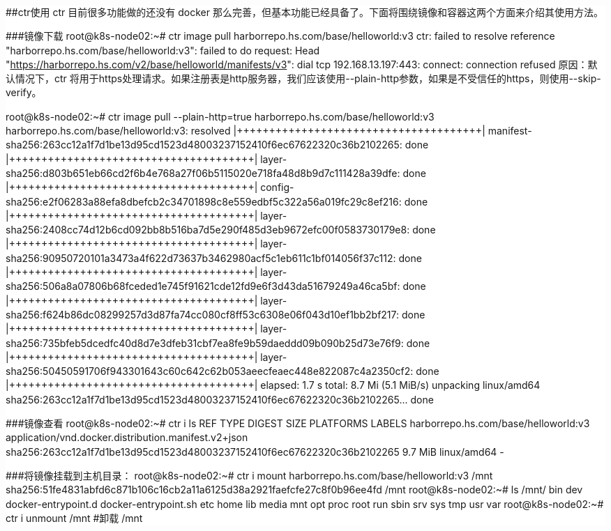 

##ctr使用
ctr 目前很多功能做的还没有 docker 那么完善，但基本功能已经具备了。下面将围绕镜像和容器这两个方面来介绍其使用方法。

###镜像下载
root@k8s-node02:~# ctr image pull harborrepo.hs.com/base/helloworld:v3
ctr: failed to resolve reference "harborrepo.hs.com/base/helloworld:v3": failed to do request: Head "https://harborrepo.hs.com/v2/base/helloworld/manifests/v3": dial tcp 192.168.13.197:443: connect: connection refused
原因：默认情况下，ctr 将用于https处理请求。如果注册表是http服务器，我们应该使用--plain-http参数，如果是不受信任的https，则使用--skip-verify。

root@k8s-node02:~# ctr image pull --plain-http=true harborrepo.hs.com/base/helloworld:v3
harborrepo.hs.com/base/helloworld:v3:                                             resolved       |++++++++++++++++++++++++++++++++++++++|
manifest-sha256:263cc12a1f7d1be13d95cd1523d48003237152410f6ec67622320c36b2102265: done           |++++++++++++++++++++++++++++++++++++++|
layer-sha256:d803b651eb66cd2f6b4e768a27f06b5115020e718fa48d8b9d7c111428a39dfe:    done           |++++++++++++++++++++++++++++++++++++++|
config-sha256:e2f06283a88efa8dbefcb2c34701898c8e559edbf5c322a56a019fc29c8ef216:   done           |++++++++++++++++++++++++++++++++++++++|
layer-sha256:2408cc74d12b6cd092bb8b516ba7d5e290f485d3eb9672efc00f0583730179e8:    done           |++++++++++++++++++++++++++++++++++++++|
layer-sha256:90950720101a3473a4f622d73637b3462980acf5c1eb611c1bf014056f37c112:    done           |++++++++++++++++++++++++++++++++++++++|
layer-sha256:506a8a07806b68fceded1e745f91621cde12fd9e6f3d43da51679249a46ca5bf:    done           |++++++++++++++++++++++++++++++++++++++|
layer-sha256:f624b86dc08299257d3d87fa74cc080cf8ff53c6308e06f043d10ef1bb2bf217:    done           |++++++++++++++++++++++++++++++++++++++|
layer-sha256:735bfeb5dcedfc40d8d7e3dfeb31cbf7ea8fe9b59daeddd09b090b25d73e76f9:    done           |++++++++++++++++++++++++++++++++++++++|
layer-sha256:50450591706f943301643c60c642c62b053aeecfeaec448e822087c4a2350cf2:    done           |++++++++++++++++++++++++++++++++++++++|
elapsed: 1.7 s                                                                    total:  8.7 Mi (5.1 MiB/s)
unpacking linux/amd64 sha256:263cc12a1f7d1be13d95cd1523d48003237152410f6ec67622320c36b2102265...
done

###镜像查看
root@k8s-node02:~# ctr i ls
REF                                  TYPE                                                 DIGEST                                                                  SIZE    PLATFORMS   LABELS
harborrepo.hs.com/base/helloworld:v3 application/vnd.docker.distribution.manifest.v2+json sha256:263cc12a1f7d1be13d95cd1523d48003237152410f6ec67622320c36b2102265 9.7 MiB linux/amd64 -

###将镜像挂载到主机目录：
root@k8s-node02:~# ctr i mount harborrepo.hs.com/base/helloworld:v3 /mnt
sha256:51fe4831abfd6c871b106c16cb2a11a6125d38a2921faefcfe27c8f0b96ee4fd
/mnt
root@k8s-node02:~# ls /mnt/
bin  dev  docker-entrypoint.d  docker-entrypoint.sh  etc  home  lib  media  mnt  opt  proc  root  run  sbin  srv  sys  tmp  usr  var
root@k8s-node02:~# ctr i unmount /mnt	#卸载
/mnt
